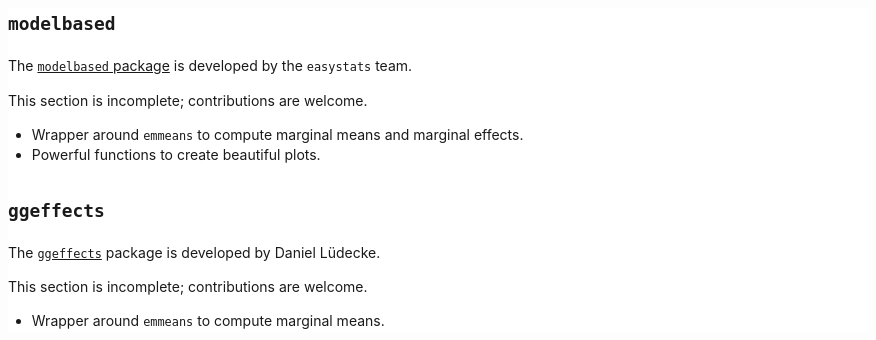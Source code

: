 ## `modelbased`

The [`modelbased` package](https://easystats.github.io/modelbased/) is
developed by the `easystats` team.

This section is incomplete; contributions are welcome.

-   Wrapper around `emmeans` to compute marginal means and marginal
    effects.
-   Powerful functions to create beautiful plots.

## `ggeffects`

The [`ggeffects`](https://strengejacke.github.io/ggeffects/) package is
developed by Daniel Lüdecke.

This section is incomplete; contributions are welcome.

-   Wrapper around `emmeans` to compute marginal means.

